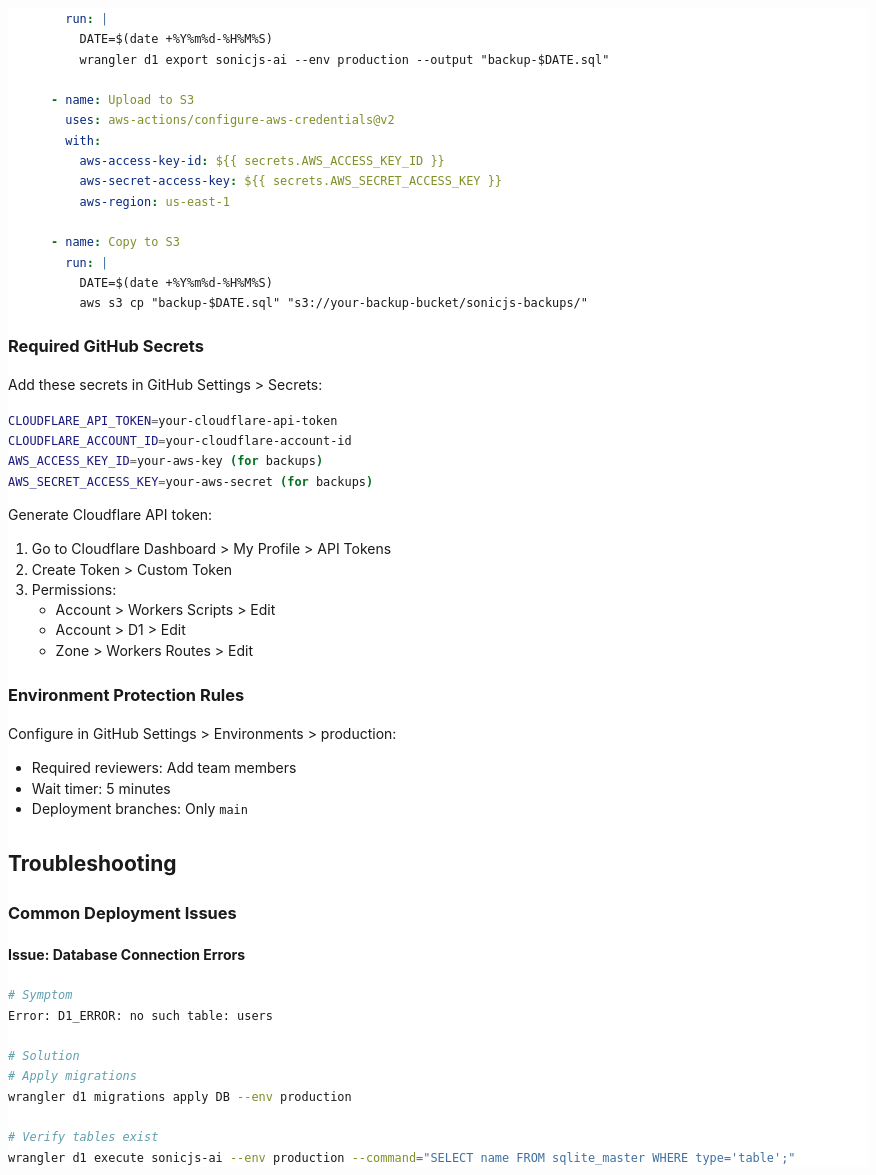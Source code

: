 ```yaml
        run: |
          DATE=$(date +%Y%m%d-%H%M%S)
          wrangler d1 export sonicjs-ai --env production --output "backup-$DATE.sql"

      - name: Upload to S3
        uses: aws-actions/configure-aws-credentials@v2
        with:
          aws-access-key-id: ${{ secrets.AWS_ACCESS_KEY_ID }}
          aws-secret-access-key: ${{ secrets.AWS_SECRET_ACCESS_KEY }}
          aws-region: us-east-1

      - name: Copy to S3
        run: |
          DATE=$(date +%Y%m%d-%H%M%S)
          aws s3 cp "backup-$DATE.sql" "s3://your-backup-bucket/sonicjs-backups/"
```

### Required GitHub Secrets

Add these secrets in GitHub Settings > Secrets:

```bash
CLOUDFLARE_API_TOKEN=your-cloudflare-api-token
CLOUDFLARE_ACCOUNT_ID=your-cloudflare-account-id
AWS_ACCESS_KEY_ID=your-aws-key (for backups)
AWS_SECRET_ACCESS_KEY=your-aws-secret (for backups)
```

Generate Cloudflare API token:
1. Go to Cloudflare Dashboard > My Profile > API Tokens
2. Create Token > Custom Token
3. Permissions:
   - Account > Workers Scripts > Edit
   - Account > D1 > Edit
   - Zone > Workers Routes > Edit

### Environment Protection Rules

Configure in GitHub Settings > Environments > production:
- Required reviewers: Add team members
- Wait timer: 5 minutes
- Deployment branches: Only `main`

## Troubleshooting

### Common Deployment Issues

#### Issue: Database Connection Errors

```bash
# Symptom
Error: D1_ERROR: no such table: users

# Solution
# Apply migrations
wrangler d1 migrations apply DB --env production

# Verify tables exist
wrangler d1 execute sonicjs-ai --env production --command="SELECT name FROM sqlite_master WHERE type='table';"
```

